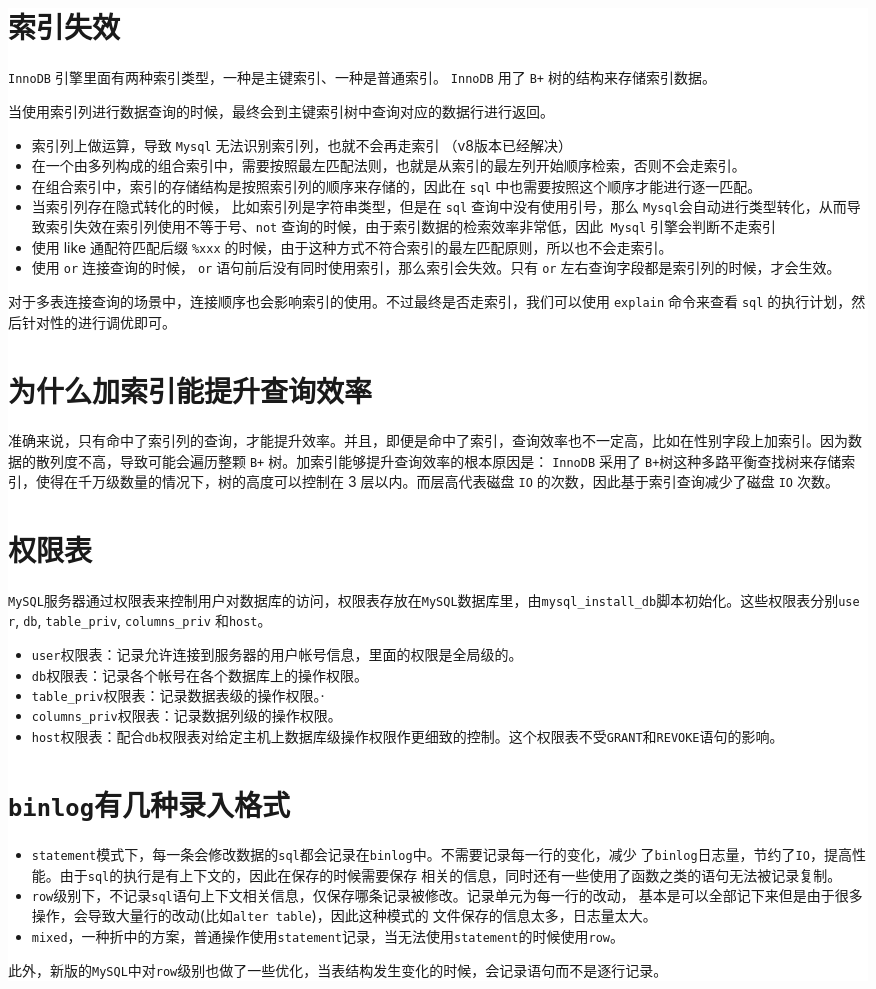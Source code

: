 # 索引失效

`InnoDB` 引擎里面有两种索引类型，一种是主键索引、一种是普通索引。
`InnoDB` 用了 `B+` 树的结构来存储索引数据。

当使用索引列进行数据查询的时候，最终会到主键索引树中查询对应的数据行进行返回。

- 索引列上做运算，导致 `Mysql` 无法识别索引列，也就不会再走索引 （v8版本已经解决）
- 在一个由多列构成的组合索引中，需要按照最左匹配法则，也就是从索引的最左列开始顺序检索，否则不会走索引。
- 在组合索引中，索引的存储结构是按照索引列的顺序来存储的，因此在 `sql` 中也需要按照这个顺序才能进行逐一匹配。
- 当索引列存在隐式转化的时候， 比如索引列是字符串类型，但是在 `sql` 查询中没有使用引号，那么 `Mysql`会自动进行类型转化，从而导致索引失效在索引列使用不等于号、`not` 查询的时候，由于索引数据的检索效率非常低，因此` Mysql` 引擎会判断不走索引
- 使用 like 通配符匹配后缀 `%xxx` 的时候，由于这种方式不符合索引的最左匹配原则，所以也不会走索引。
- 使用 `or` 连接查询的时候， `or` 语句前后没有同时使用索引，那么索引会失效。只有 `or` 左右查询字段都是索引列的时候，才会生效。

对于多表连接查询的场景中，连接顺序也会影响索引的使用。不过最终是否走索引，我们可以使用 `explain` 命令来查看 `sql` 的执行计划，然后针对性的进行调优即可。

# 为什么加索引能提升查询效率

准确来说，只有命中了索引列的查询，才能提升效率。并且，即便是命中了索引，查询效率也不一定高，比如在性别字段上加索引。因为数据的散列度不高，导致可能会遍历整颗 `B+` 树。加索引能够提升查询效率的根本原因是：
`InnoDB` 采用了 `B+`树这种多路平衡查找树来存储索引，使得在千万级数量的情况下，树的高度可以控制在 3 层以内。而层高代表磁盘 `IO` 的次数，因此基于索引查询减少了磁盘 `IO` 次数。

# 权限表

`MySQL`服务器通过权限表来控制用户对数据库的访问，权限表存放在`MySQL`数据库里，由`mysql_install_db`脚本初始化。这些权限表分别`user`, `db`, `table_priv`, `columns_priv` 和`host`。

- `user`权限表：记录允许连接到服务器的⽤户帐号信息，⾥⾯的权限是全局级的。
- `db`权限表：记录各个帐号在各个数据库上的操作权限。
- `table_priv`权限表：记录数据表级的操作权限。·
- `columns_priv`权限表：记录数据列级的操作权限。
- `host`权限表：配合`db`权限表对给定主机上数据库级操作权限作更细致的控制。这个权限表不受`GRANT`和`REVOKE`语句的影响。

# `binlog`有几种录入格式

- `statement`模式下，每⼀条会修改数据的`sql`都会记录在`binlog`中。不需要记录每⼀⾏的变化，减少
  了`binlog`⽇志量，节约了`IO`，提⾼性能。由于`sql`的执⾏是有上下⽂的，因此在保存的时候需要保存
  相关的信息，同时还有⼀些使⽤了函数之类的语句⽆法被记录复制。
- `row`级别下，不记录`sql`语句上下⽂相关信息，仅保存哪条记录被修改。记录单元为每⼀⾏的改动，
  基本是可以全部记下来但是由于很多操作，会导致⼤量⾏的改动(⽐如`alter table`)，因此这种模式的
  ⽂件保存的信息太多，⽇志量太⼤。
- `mixed`，⼀种折中的⽅案，普通操作使⽤`statement`记录，当⽆法使⽤`statement`的时候使⽤`row`。

此外，新版的`MySQL`中对`row`级别也做了⼀些优化，当表结构发⽣变化的时候，会记录语句⽽不是逐⾏记录。

